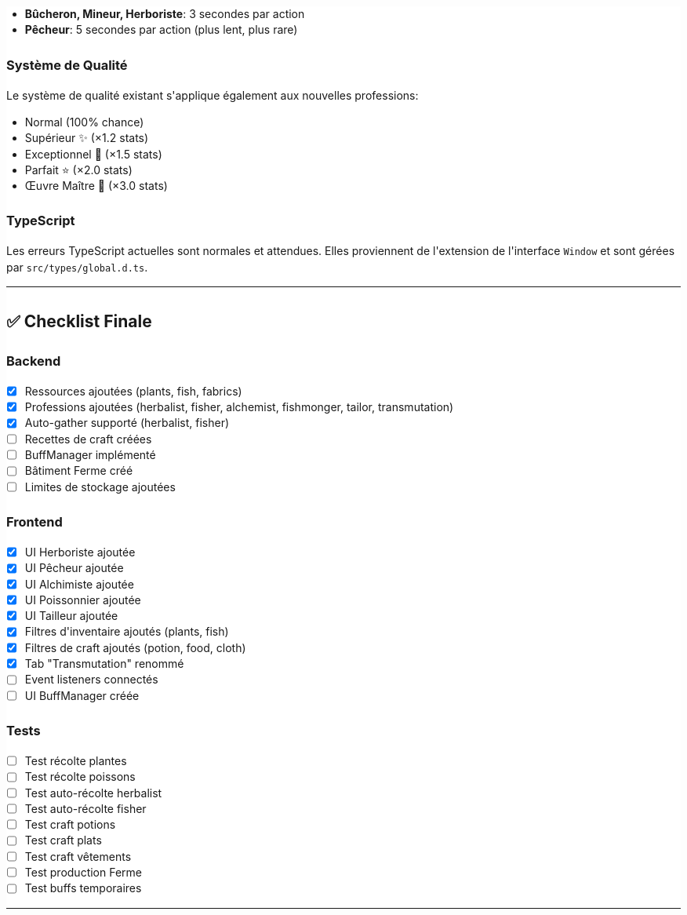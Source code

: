 - **Bûcheron, Mineur, Herboriste**: 3 secondes par action
- **Pêcheur**: 5 secondes par action (plus lent, plus rare)

### Système de Qualité

Le système de qualité existant s'applique également aux nouvelles professions:

- Normal (100% chance)
- Supérieur ✨ (×1.2 stats)
- Exceptionnel 💎 (×1.5 stats)
- Parfait ⭐ (×2.0 stats)
- Œuvre Maître 👑 (×3.0 stats)

### TypeScript

Les erreurs TypeScript actuelles sont normales et attendues. Elles proviennent de l'extension de l'interface `Window` et sont gérées par `src/types/global.d.ts`.

---

## ✅ Checklist Finale

### Backend

- [x] Ressources ajoutées (plants, fish, fabrics)
- [x] Professions ajoutées (herbalist, fisher, alchemist, fishmonger, tailor, transmutation)
- [x] Auto-gather supporté (herbalist, fisher)
- [ ] Recettes de craft créées
- [ ] BuffManager implémenté
- [ ] Bâtiment Ferme créé
- [ ] Limites de stockage ajoutées

### Frontend

- [x] UI Herboriste ajoutée
- [x] UI Pêcheur ajoutée
- [x] UI Alchimiste ajoutée
- [x] UI Poissonnier ajoutée
- [x] UI Tailleur ajoutée
- [x] Filtres d'inventaire ajoutés (plants, fish)
- [x] Filtres de craft ajoutés (potion, food, cloth)
- [x] Tab "Transmutation" renommé
- [ ] Event listeners connectés
- [ ] UI BuffManager créée

### Tests

- [ ] Test récolte plantes
- [ ] Test récolte poissons
- [ ] Test auto-récolte herbalist
- [ ] Test auto-récolte fisher
- [ ] Test craft potions
- [ ] Test craft plats
- [ ] Test craft vêtements
- [ ] Test production Ferme
- [ ] Test buffs temporaires

---